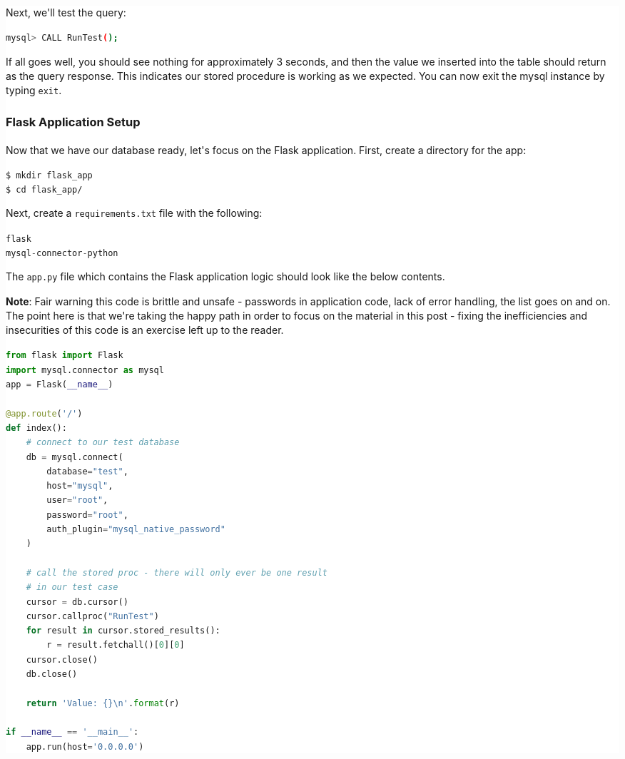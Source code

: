 Next, we'll test the query:

```bash
mysql> CALL RunTest();
```

If all goes well, you should see nothing for approximately 3 seconds, and then the value we inserted into the table should return as
the query response. This indicates our stored procedure is working as we expected. You can now exit the mysql instance by typing `exit`.

### Flask Application Setup

Now that we have our database ready, let's focus on the Flask application. First, create a directory for the app:

```bash
$ mkdir flask_app
$ cd flask_app/
```

Next, create a `requirements.txt` file with the following:

```python
flask
mysql-connector-python
```

The `app.py` file which contains the Flask application logic should look like the below contents.

**Note**: Fair warning this code is brittle and unsafe - passwords in application code, lack of error handling, the list goes
on and on. The point here is that we're taking the happy path in order to focus on the material in this post - fixing the
inefficiencies and insecurities of this code is an exercise left up to the reader.

```python
from flask import Flask
import mysql.connector as mysql
app = Flask(__name__)

@app.route('/')
def index():
    # connect to our test database
    db = mysql.connect(
        database="test",
        host="mysql",
        user="root",
        password="root",
        auth_plugin="mysql_native_password"
    )

    # call the stored proc - there will only ever be one result
    # in our test case
    cursor = db.cursor()
    cursor.callproc("RunTest")
    for result in cursor.stored_results():
        r = result.fetchall()[0][0]
    cursor.close()
    db.close()

    return 'Value: {}\n'.format(r)

if __name__ == '__main__':
    app.run(host='0.0.0.0')
```

